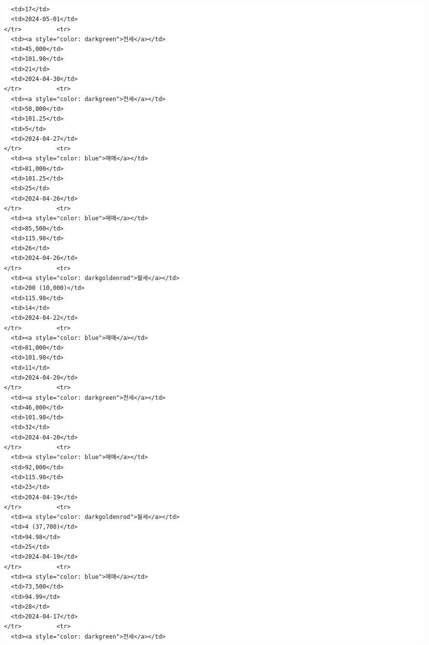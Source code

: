      <td>17</td>
      <td>2024-05-01</td>
    </tr>          <tr>
      <td><a style="color: darkgreen">전세</a></td>
      <td>45,000</td>
      <td>101.98</td>
      <td>21</td>
      <td>2024-04-30</td>
    </tr>          <tr>
      <td><a style="color: darkgreen">전세</a></td>
      <td>50,000</td>
      <td>101.25</td>
      <td>5</td>
      <td>2024-04-27</td>
    </tr>          <tr>
      <td><a style="color: blue">매매</a></td>
      <td>81,000</td>
      <td>101.25</td>
      <td>25</td>
      <td>2024-04-26</td>
    </tr>          <tr>
      <td><a style="color: blue">매매</a></td>
      <td>85,500</td>
      <td>115.98</td>
      <td>26</td>
      <td>2024-04-26</td>
    </tr>          <tr>
      <td><a style="color: darkgoldenrod">월세</a></td>
      <td>200 (10,000)</td>
      <td>115.98</td>
      <td>14</td>
      <td>2024-04-22</td>
    </tr>          <tr>
      <td><a style="color: blue">매매</a></td>
      <td>81,000</td>
      <td>101.98</td>
      <td>11</td>
      <td>2024-04-20</td>
    </tr>          <tr>
      <td><a style="color: darkgreen">전세</a></td>
      <td>46,000</td>
      <td>101.98</td>
      <td>32</td>
      <td>2024-04-20</td>
    </tr>          <tr>
      <td><a style="color: blue">매매</a></td>
      <td>92,000</td>
      <td>115.98</td>
      <td>23</td>
      <td>2024-04-19</td>
    </tr>          <tr>
      <td><a style="color: darkgoldenrod">월세</a></td>
      <td>4 (37,700)</td>
      <td>94.98</td>
      <td>25</td>
      <td>2024-04-19</td>
    </tr>          <tr>
      <td><a style="color: blue">매매</a></td>
      <td>73,500</td>
      <td>94.99</td>
      <td>28</td>
      <td>2024-04-17</td>
    </tr>          <tr>
      <td><a style="color: darkgreen">전세</a></td>